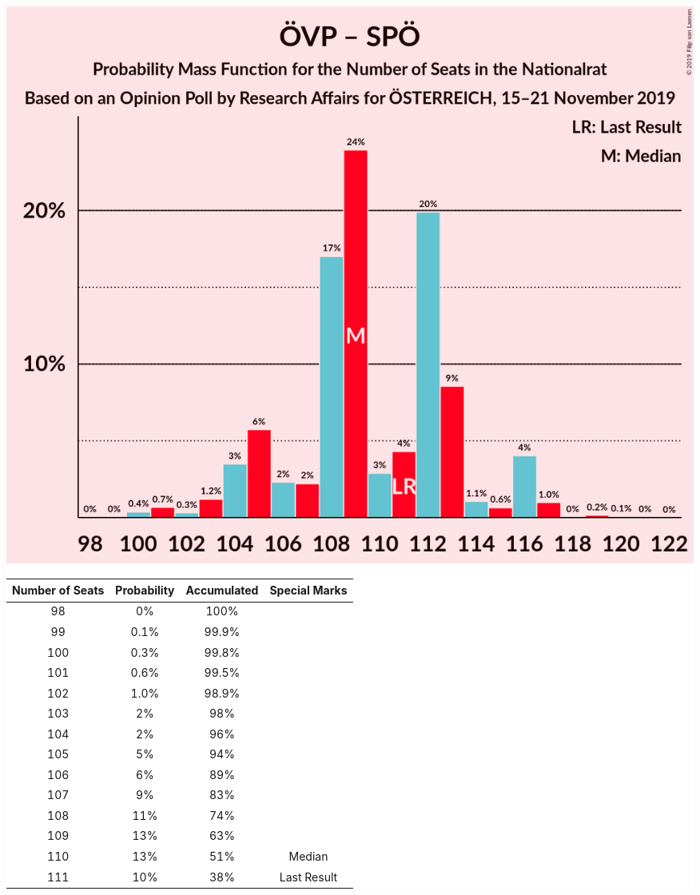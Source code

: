 ![Graph with seats probability mass function not yet produced](2019-11-21-ResearchAffairs-coalitions-seats-pmf-övp–spö.png "Seats Probability Mass Function")

| Number of Seats | Probability | Accumulated | Special Marks |
|:---------------:|:-----------:|:-----------:|:-------------:|
| 98 | 0% | 100% |  |
| 99 | 0.1% | 99.9% |  |
| 100 | 0.3% | 99.8% |  |
| 101 | 0.6% | 99.5% |  |
| 102 | 1.0% | 98.9% |  |
| 103 | 2% | 98% |  |
| 104 | 2% | 96% |  |
| 105 | 5% | 94% |  |
| 106 | 6% | 89% |  |
| 107 | 9% | 83% |  |
| 108 | 11% | 74% |  |
| 109 | 13% | 63% |  |
| 110 | 13% | 51% | Median |
| 111 | 10% | 38% | Last Result |